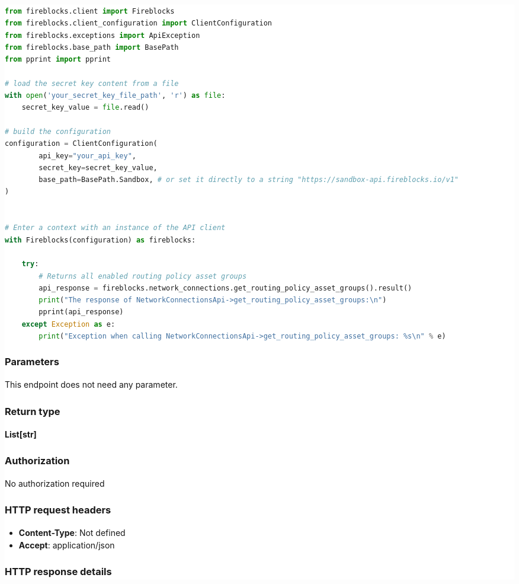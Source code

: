 
```python
from fireblocks.client import Fireblocks
from fireblocks.client_configuration import ClientConfiguration
from fireblocks.exceptions import ApiException
from fireblocks.base_path import BasePath
from pprint import pprint

# load the secret key content from a file
with open('your_secret_key_file_path', 'r') as file:
    secret_key_value = file.read()

# build the configuration
configuration = ClientConfiguration(
        api_key="your_api_key",
        secret_key=secret_key_value,
        base_path=BasePath.Sandbox, # or set it directly to a string "https://sandbox-api.fireblocks.io/v1"
)


# Enter a context with an instance of the API client
with Fireblocks(configuration) as fireblocks:

    try:
        # Returns all enabled routing policy asset groups
        api_response = fireblocks.network_connections.get_routing_policy_asset_groups().result()
        print("The response of NetworkConnectionsApi->get_routing_policy_asset_groups:\n")
        pprint(api_response)
    except Exception as e:
        print("Exception when calling NetworkConnectionsApi->get_routing_policy_asset_groups: %s\n" % e)
```



### Parameters

This endpoint does not need any parameter.

### Return type

**List[str]**

### Authorization

No authorization required

### HTTP request headers

 - **Content-Type**: Not defined
 - **Accept**: application/json

### HTTP response details
